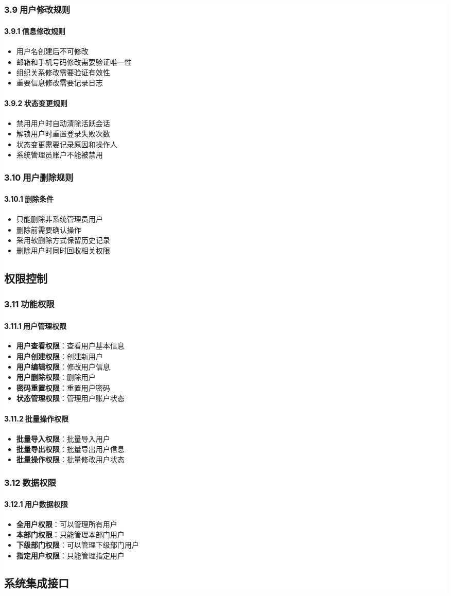 ### 3.9 用户修改规则

#### 3.9.1 信息修改规则
- 用户名创建后不可修改
- 邮箱和手机号码修改需要验证唯一性
- 组织关系修改需要验证有效性
- 重要信息修改需要记录日志

#### 3.9.2 状态变更规则
- 禁用用户时自动清除活跃会话
- 解锁用户时重置登录失败次数
- 状态变更需要记录原因和操作人
- 系统管理员账户不能被禁用

### 3.10 用户删除规则

#### 3.10.1 删除条件
- 只能删除非系统管理员用户
- 删除前需要确认操作
- 采用软删除方式保留历史记录
- 删除用户时同时回收相关权限

## 权限控制

### 3.11 功能权限

#### 3.11.1 用户管理权限
- **用户查看权限**：查看用户基本信息
- **用户创建权限**：创建新用户
- **用户编辑权限**：修改用户信息
- **用户删除权限**：删除用户
- **密码重置权限**：重置用户密码
- **状态管理权限**：管理用户账户状态

#### 3.11.2 批量操作权限
- **批量导入权限**：批量导入用户
- **批量导出权限**：批量导出用户信息
- **批量操作权限**：批量修改用户状态

### 3.12 数据权限

#### 3.12.1 用户数据权限
- **全用户权限**：可以管理所有用户
- **本部门权限**：只能管理本部门用户
- **下级部门权限**：可以管理下级部门用户
- **指定用户权限**：只能管理指定用户

## 系统集成接口
